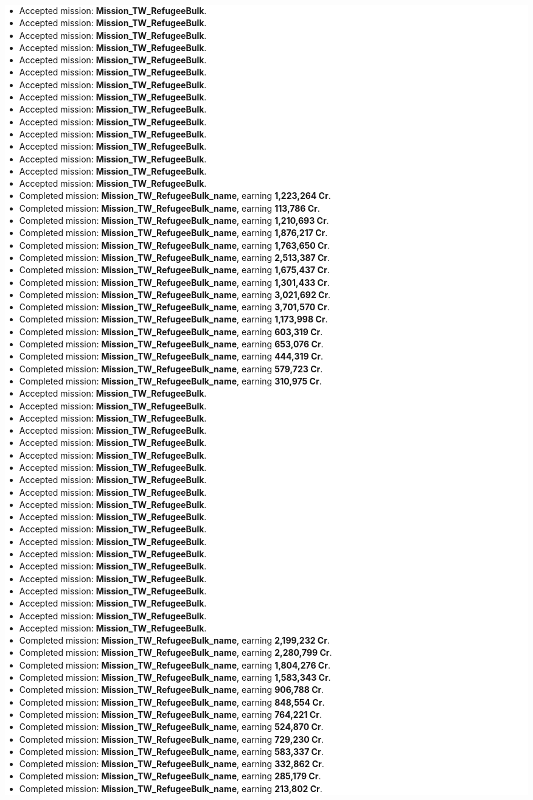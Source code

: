 - Accepted mission: **Mission_TW_RefugeeBulk**.
- Accepted mission: **Mission_TW_RefugeeBulk**.
- Accepted mission: **Mission_TW_RefugeeBulk**.
- Accepted mission: **Mission_TW_RefugeeBulk**.
- Accepted mission: **Mission_TW_RefugeeBulk**.
- Accepted mission: **Mission_TW_RefugeeBulk**.
- Accepted mission: **Mission_TW_RefugeeBulk**.
- Accepted mission: **Mission_TW_RefugeeBulk**.
- Accepted mission: **Mission_TW_RefugeeBulk**.
- Accepted mission: **Mission_TW_RefugeeBulk**.
- Accepted mission: **Mission_TW_RefugeeBulk**.
- Accepted mission: **Mission_TW_RefugeeBulk**.
- Accepted mission: **Mission_TW_RefugeeBulk**.
- Accepted mission: **Mission_TW_RefugeeBulk**.
- Accepted mission: **Mission_TW_RefugeeBulk**.
- Completed mission: **Mission_TW_RefugeeBulk_name**, earning **1,223,264 Cr**.
- Completed mission: **Mission_TW_RefugeeBulk_name**, earning **113,786 Cr**.
- Completed mission: **Mission_TW_RefugeeBulk_name**, earning **1,210,693 Cr**.
- Completed mission: **Mission_TW_RefugeeBulk_name**, earning **1,876,217 Cr**.
- Completed mission: **Mission_TW_RefugeeBulk_name**, earning **1,763,650 Cr**.
- Completed mission: **Mission_TW_RefugeeBulk_name**, earning **2,513,387 Cr**.
- Completed mission: **Mission_TW_RefugeeBulk_name**, earning **1,675,437 Cr**.
- Completed mission: **Mission_TW_RefugeeBulk_name**, earning **1,301,433 Cr**.
- Completed mission: **Mission_TW_RefugeeBulk_name**, earning **3,021,692 Cr**.
- Completed mission: **Mission_TW_RefugeeBulk_name**, earning **3,701,570 Cr**.
- Completed mission: **Mission_TW_RefugeeBulk_name**, earning **1,173,998 Cr**.
- Completed mission: **Mission_TW_RefugeeBulk_name**, earning **603,319 Cr**.
- Completed mission: **Mission_TW_RefugeeBulk_name**, earning **653,076 Cr**.
- Completed mission: **Mission_TW_RefugeeBulk_name**, earning **444,319 Cr**.
- Completed mission: **Mission_TW_RefugeeBulk_name**, earning **579,723 Cr**.
- Completed mission: **Mission_TW_RefugeeBulk_name**, earning **310,975 Cr**.
- Accepted mission: **Mission_TW_RefugeeBulk**.
- Accepted mission: **Mission_TW_RefugeeBulk**.
- Accepted mission: **Mission_TW_RefugeeBulk**.
- Accepted mission: **Mission_TW_RefugeeBulk**.
- Accepted mission: **Mission_TW_RefugeeBulk**.
- Accepted mission: **Mission_TW_RefugeeBulk**.
- Accepted mission: **Mission_TW_RefugeeBulk**.
- Accepted mission: **Mission_TW_RefugeeBulk**.
- Accepted mission: **Mission_TW_RefugeeBulk**.
- Accepted mission: **Mission_TW_RefugeeBulk**.
- Accepted mission: **Mission_TW_RefugeeBulk**.
- Accepted mission: **Mission_TW_RefugeeBulk**.
- Accepted mission: **Mission_TW_RefugeeBulk**.
- Accepted mission: **Mission_TW_RefugeeBulk**.
- Accepted mission: **Mission_TW_RefugeeBulk**.
- Accepted mission: **Mission_TW_RefugeeBulk**.
- Accepted mission: **Mission_TW_RefugeeBulk**.
- Accepted mission: **Mission_TW_RefugeeBulk**.
- Accepted mission: **Mission_TW_RefugeeBulk**.
- Accepted mission: **Mission_TW_RefugeeBulk**.
- Completed mission: **Mission_TW_RefugeeBulk_name**, earning **2,199,232 Cr**.
- Completed mission: **Mission_TW_RefugeeBulk_name**, earning **2,280,799 Cr**.
- Completed mission: **Mission_TW_RefugeeBulk_name**, earning **1,804,276 Cr**.
- Completed mission: **Mission_TW_RefugeeBulk_name**, earning **1,583,343 Cr**.
- Completed mission: **Mission_TW_RefugeeBulk_name**, earning **906,788 Cr**.
- Completed mission: **Mission_TW_RefugeeBulk_name**, earning **848,554 Cr**.
- Completed mission: **Mission_TW_RefugeeBulk_name**, earning **764,221 Cr**.
- Completed mission: **Mission_TW_RefugeeBulk_name**, earning **524,870 Cr**.
- Completed mission: **Mission_TW_RefugeeBulk_name**, earning **729,230 Cr**.
- Completed mission: **Mission_TW_RefugeeBulk_name**, earning **583,337 Cr**.
- Completed mission: **Mission_TW_RefugeeBulk_name**, earning **332,862 Cr**.
- Completed mission: **Mission_TW_RefugeeBulk_name**, earning **285,179 Cr**.
- Completed mission: **Mission_TW_RefugeeBulk_name**, earning **213,802 Cr**.